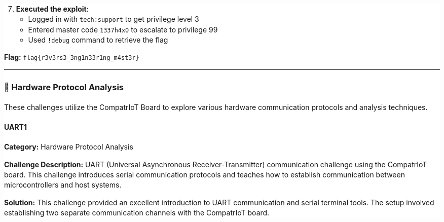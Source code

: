 7. **Executed the exploit**:
   - Logged in with `tech:support` to get privilege level 3
   - Entered master code `1337h4x0` to escalate to privilege 99
   - Used `!debug` command to retrieve the flag

**Flag:** `flag{r3v3rs3_3ng1n33r1ng_m4st3r}`

---

### 🔌 Hardware Protocol Analysis

These challenges utilize the CompatrIoT Board to explore various hardware communication protocols and analysis techniques.

#### UART1
**Category:** Hardware Protocol Analysis

**Challenge Description:**
UART (Universal Asynchronous Receiver-Transmitter) communication challenge using the CompatrIoT board. This challenge introduces serial communication protocols and teaches how to establish communication between microcontrollers and host systems.

**Solution:**
This challenge provided an excellent introduction to UART communication and serial terminal tools. The setup involved establishing two separate communication channels with the CompatrIoT board.
